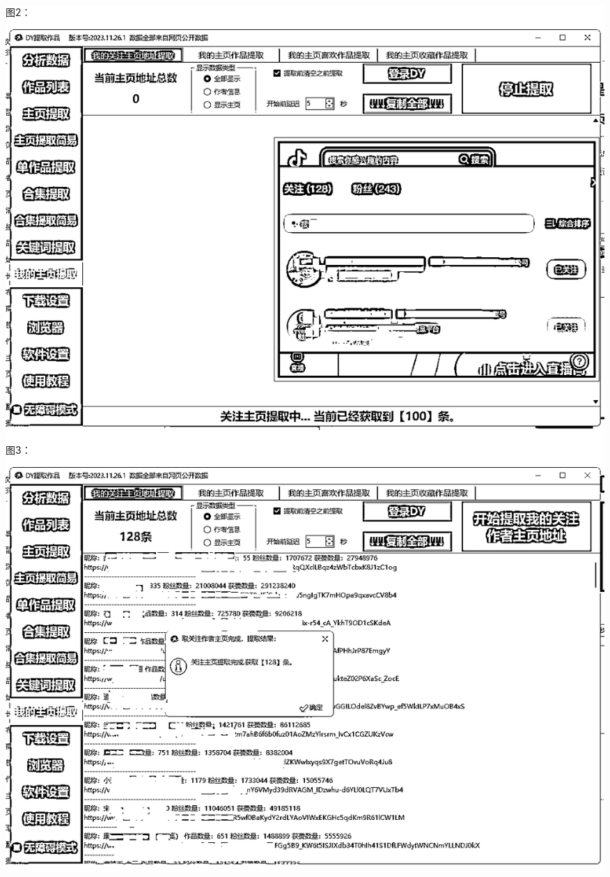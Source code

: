 图2：

![](img/0f40fbe490af278260a467645bc015a0.png)

图3：

![](img/39a1b8eaa065b6a679d50558a73725b5.png)